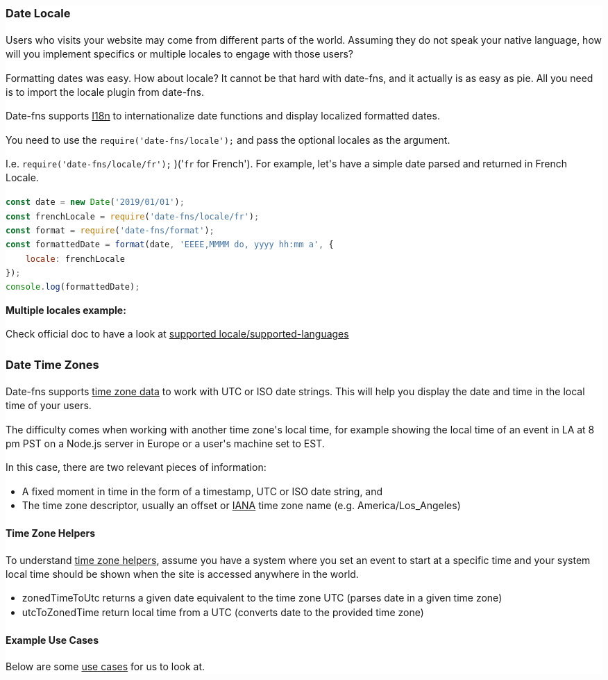 ### Date Locale
Users who visits your website may come from different parts of the world. Assuming they do not speak your native language, how will you implement specifics or multiple locales to engage with those users?

Formatting dates was easy. How about locale? It cannot be that hard with date-fns, and it actually is as easy as pie. All you need is to import the locale plugin from date-fns.

Date-fns supports [I18n](https://date-fns.org/docs/I18n#supported-languages) to internationalize date functions and display localized formatted dates.

You need to use the `require('date-fns/locale');` and pass the optional locales as the argument.

I.e. `require('date-fns/locale/fr');` )('`fr` for French').
For example, let's have a simple date parsed and returned in French Locale.

```js
const date = new Date('2019/01/01');
const frenchLocale = require('date-fns/locale/fr');
const format = require('date-fns/format');
const formattedDate = format(date, 'EEEE,MMMM do, yyyy hh:mm a', {
    locale: frenchLocale
});
console.log(formattedDate);
```
**Multiple locales example:**

<iframe height="400px" width="100%" src="https://repl.it/@kimkimani/date-fns-ocae?lite=true" scrolling="no" frameborder="no" allowtransparency="true" allowfullscreen="true" sandbox="allow-forms allow-pointer-lock allow-popups allow-same-origin allow-scripts allow-modals"></iframe>

Check official doc to have a look at [supported locale/supported-languages](https://date-fns.org/v2.16.1/docs/I18n-Contribution-Guide)

### Date Time Zones
Date-fns supports [time zone data](https://date-fns.org/v2.16.1/docs/Time-Zones) to work with UTC or ISO date strings. This will help you display the date and time in the local time of your users.

The difficulty comes when working with another time zone's local time, for example showing the local time of an event in LA at 8 pm PST on a Node.js server in Europe or a user's machine set to EST.

In this case, there are two relevant pieces of information:
- A fixed moment in time in the form of a timestamp, UTC or ISO date string, and
- The time zone descriptor, usually an offset or [IANA](https://developer.mozilla.org/en-US/docs/Web/JavaScript/Reference/Global_Objects/Intl) time zone name (e.g. America/Los_Angeles)

#### Time Zone Helpers
To understand [time zone helpers](https://github.com/marnusw/date-fns-tz#time-zone-helpers), assume you have a system where you set an event to start at a specific time and your system local time should be shown when the site is accessed anywhere in the world.

- zonedTimeToUtc returns a given date equivalent to the time zone UTC (parses date in a given time zone)
- utcToZonedTime return local time from a UTC (converts date to the provided time zone)

#### Example Use Cases
Below are some [use cases](https://github.com/marnusw/date-fns-tz) for us to look at.
